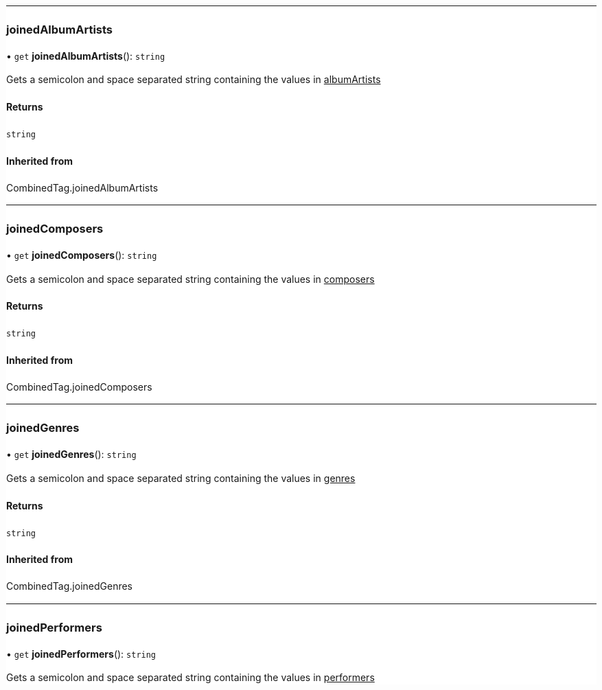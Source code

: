 ___

### joinedAlbumArtists

• `get` **joinedAlbumArtists**(): `string`

Gets a semicolon and space separated string containing the values in [albumArtists](OggTag.md#albumartists)

#### Returns

`string`

#### Inherited from

CombinedTag.joinedAlbumArtists

___

### joinedComposers

• `get` **joinedComposers**(): `string`

Gets a semicolon and space separated string containing the values in [composers](OggTag.md#composers)

#### Returns

`string`

#### Inherited from

CombinedTag.joinedComposers

___

### joinedGenres

• `get` **joinedGenres**(): `string`

Gets a semicolon and space separated string containing the values in [genres](OggTag.md#genres)

#### Returns

`string`

#### Inherited from

CombinedTag.joinedGenres

___

### joinedPerformers

• `get` **joinedPerformers**(): `string`

Gets a semicolon and space separated string containing the values in [performers](OggTag.md#performers)

